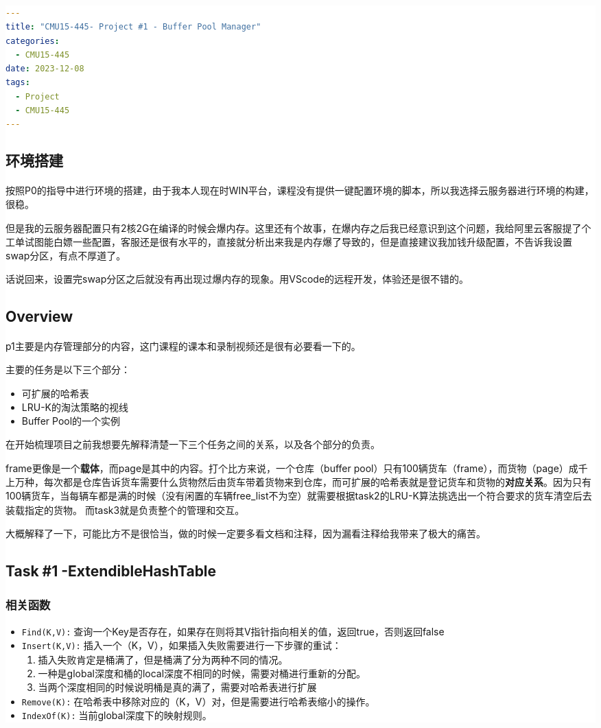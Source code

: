 ```yaml
---
title: "CMU15-445- Project #1 - Buffer Pool Manager"
categories:
  - CMU15-445
date: 2023-12-08
tags:
  - Project
  - CMU15-445
---
```

## 环境搭建

按照P0的指导中进行环境的搭建，由于我本人现在时WIN平台，课程没有提供一键配置环境的脚本，所以我选择云服务器进行环境的构建，很稳。

但是我的云服务器配置只有2核2G在编译的时候会爆内存。这里还有个故事，在爆内存之后我已经意识到这个问题，我给阿里云客服提了个工单试图能白嫖一些配置，客服还是很有水平的，直接就分析出来我是内存爆了导致的，但是直接建议我加钱升级配置，不告诉我设置swap分区，有点不厚道了。

话说回来，设置完swap分区之后就没有再出现过爆内存的现象。用VScode的远程开发，体验还是很不错的。

## Overview

p1主要是内存管理部分的内容，这门课程的课本和录制视频还是很有必要看一下的。

主要的任务是以下三个部分：

- 可扩展的哈希表
- LRU-K的淘汰策略的视线
- Buffer Pool的一个实例

在开始梳理项目之前我想要先解释清楚一下三个任务之间的关系，以及各个部分的负责。

frame更像是一个**载体**，而page是其中的内容。打个比方来说，一个仓库（buffer pool）只有100辆货车（frame），而货物（page）成千上万种，每次都是仓库告诉货车需要什么货物然后由货车带着货物来到仓库，而可扩展的哈希表就是登记货车和货物的**对应关系**。因为只有100辆货车，当每辆车都是满的时候（没有闲置的车辆free_list不为空）就需要根据task2的LRU-K算法挑选出一个符合要求的货车清空后去装载指定的货物。
而task3就是负责整个的管理和交互。

大概解释了一下，可能比方不是很恰当，做的时候一定要多看文档和注释，因为漏看注释给我带来了极大的痛苦。


## Task #1 -ExtendibleHashTable 


### 相关函数

- `Find(K,V):` 查询一个Key是否存在，如果存在则将其V指针指向相关的值，返回true，否则返回false
- `Insert(K,V):` 插入一个（K，V），如果插入失败需要进行一下步骤的重试：
	1. 插入失败肯定是桶满了，但是桶满了分为两种不同的情况。
	2. 一种是global深度和桶的local深度不相同的时候，需要对桶进行重新的分配。
	3. 当两个深度相同的时候说明桶是真的满了，需要对哈希表进行扩展
- `Remove(K):` 在哈希表中移除对应的（K，V）对，但是需要进行哈希表缩小的操作。
- `IndexOf(K):`  当前global深度下的映射规则。


